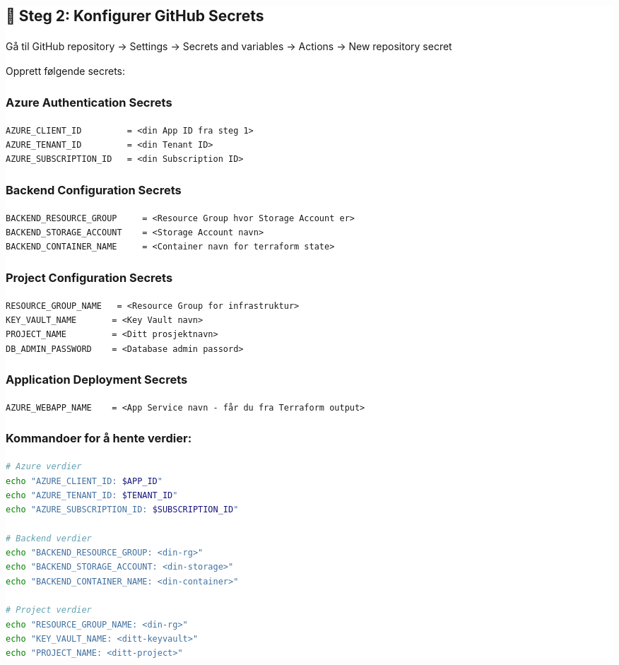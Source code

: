 ## 🔑 Steg 2: Konfigurer GitHub Secrets

Gå til GitHub repository → Settings → Secrets and variables → Actions → New repository secret

Opprett følgende secrets:

### Azure Authentication Secrets
```
AZURE_CLIENT_ID         = <din App ID fra steg 1>
AZURE_TENANT_ID         = <din Tenant ID>
AZURE_SUBSCRIPTION_ID   = <din Subscription ID>
```

### Backend Configuration Secrets
```
BACKEND_RESOURCE_GROUP     = <Resource Group hvor Storage Account er>
BACKEND_STORAGE_ACCOUNT    = <Storage Account navn>
BACKEND_CONTAINER_NAME     = <Container navn for terraform state>
```

### Project Configuration Secrets
```
RESOURCE_GROUP_NAME   = <Resource Group for infrastruktur>
KEY_VAULT_NAME       = <Key Vault navn>
PROJECT_NAME         = <Ditt prosjektnavn>
DB_ADMIN_PASSWORD    = <Database admin passord>
```

### Application Deployment Secrets
```
AZURE_WEBAPP_NAME    = <App Service navn - får du fra Terraform output>
```

### Kommandoer for å hente verdier:

```bash
# Azure verdier
echo "AZURE_CLIENT_ID: $APP_ID"
echo "AZURE_TENANT_ID: $TENANT_ID"
echo "AZURE_SUBSCRIPTION_ID: $SUBSCRIPTION_ID"

# Backend verdier
echo "BACKEND_RESOURCE_GROUP: <din-rg>"
echo "BACKEND_STORAGE_ACCOUNT: <din-storage>"
echo "BACKEND_CONTAINER_NAME: <din-container>"

# Project verdier
echo "RESOURCE_GROUP_NAME: <din-rg>"
echo "KEY_VAULT_NAME: <ditt-keyvault>"
echo "PROJECT_NAME: <ditt-project>"
```
